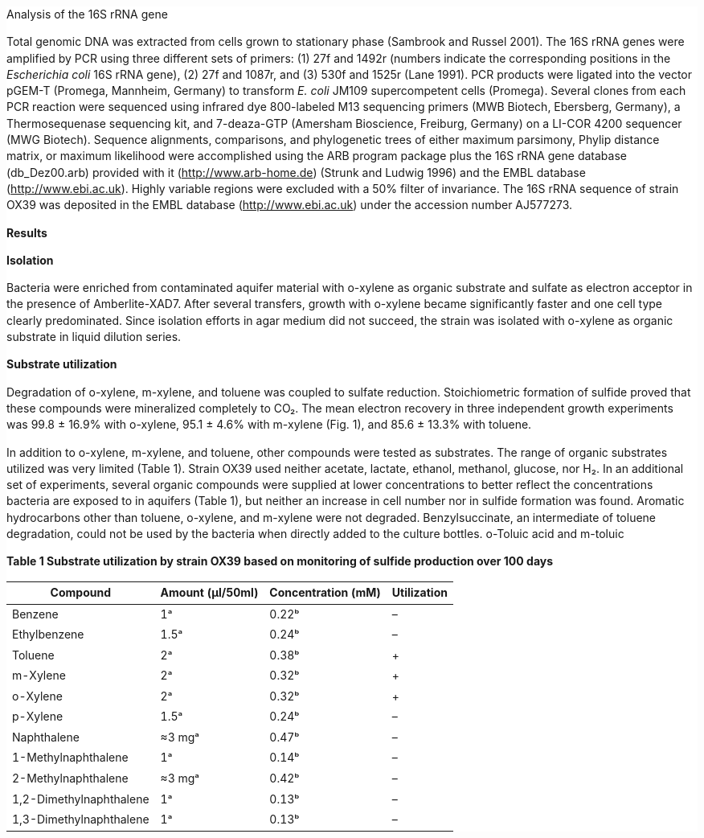 Analysis of the 16S rRNA gene

Total genomic DNA was extracted from cells grown to stationary phase (Sambrook and Russel 2001). The 16S rRNA genes were amplified by PCR using three different sets of primers: (1) 27f and 1492r (numbers indicate the corresponding positions in the *Escherichia coli* 16S rRNA gene), (2) 27f and 1087r, and (3) 530f and 1525r (Lane 1991). PCR products were ligated into the vector pGEM-T (Promega, Mannheim, Germany) to transform *E. coli* JM109 supercompetent cells (Promega). Several clones from each PCR reaction were sequenced using infrared dye 800-labeled M13 sequencing primers (MWB Biotech, Ebersberg, Germany), a Thermosequenase sequencing kit, and 7-deaza-GTP (Amersham Bioscience, Freiburg, Germany) on a LI-COR 4200 sequencer (MWG Biotech). Sequence alignments, comparisons, and phylogenetic trees of either maximum parsimony, Phylip distance matrix, or maximum likelihood were accomplished using the ARB program package plus the 16S rRNA gene database (db_Dez00.arb) provided with it (http://www.arb-home.de) (Strunk and
Ludwig 1996) and the EMBL database (http://www.ebi.ac.uk). Highly variable regions were excluded with a 50% filter of invariance. The 16S rRNA sequence of strain OX39 was deposited in the EMBL database (http://www.ebi.ac.uk) under the accession number AJ577273.

**Results**

**Isolation**

Bacteria were enriched from contaminated aquifer material with o-xylene as organic substrate and sulfate as electron acceptor in the presence of Amberlite-XAD7. After several transfers, growth with o-xylene became significantly faster and one cell type clearly predominated. Since isolation efforts in agar medium did not succeed, the strain was isolated with o-xylene as organic substrate in liquid dilution series.

**Substrate utilization**

Degradation of o-xylene, m-xylene, and toluene was coupled to sulfate reduction. Stoichiometric formation of sulfide proved that these compounds were mineralized completely to CO₂. The mean electron recovery in three independent growth experiments was 99.8 ± 16.9% with o-xylene, 95.1 ± 4.6% with m-xylene (Fig. 1), and 85.6 ± 13.3% with toluene.

In addition to o-xylene, m-xylene, and toluene, other compounds were tested as substrates. The range of organic substrates utilized was very limited (Table 1). Strain OX39 used neither acetate, lactate, ethanol, methanol, glucose, nor H₂. In an additional set of experiments, several organic compounds were supplied at lower concentrations to better reflect the concentrations bacteria are exposed to in aquifers (Table 1), but neither an increase in cell number nor in sulfide formation was found. Aromatic hydrocarbons other than toluene, o-xylene, and m-xylene were not degraded. Benzylsuccinate, an intermediate of toluene degradation, could not be used by the bacteria when directly added to the culture bottles. o-Toluic acid and m-toluic

**Table 1 Substrate utilization by strain OX39 based on monitoring of sulfide production over 100 days**

| Compound               | Amount (µl/50ml) | Concentration (mM) | Utilization |
|------------------------|------------------|--------------------|-------------|
| Benzene                | 1ᵃ              | 0.22ᵇ             | –           |
| Ethylbenzene           | 1.5ᵃ            | 0.24ᵇ             | –           |
| Toluene                | 2ᵃ              | 0.38ᵇ             | +           |
| m-Xylene               | 2ᵃ              | 0.32ᵇ             | +           |
| o-Xylene               | 2ᵃ              | 0.32ᵇ             | +           |
| p-Xylene               | 1.5ᵃ            | 0.24ᵇ             | –           |
| Naphthalene            | ≈3 mgᵃ          | 0.47ᵇ             | –           |
| 1-Methylnaphthalene    | 1ᵃ              | 0.14ᵇ             | –           |
| 2-Methylnaphthalene    | ≈3 mgᵃ          | 0.42ᵇ             | –           |
| 1,2-Dimethylnaphthalene| 1ᵃ              | 0.13ᵇ             | –           |
| 1,3-Dimethylnaphthalene| 1ᵃ              | 0.13ᵇ             | –           |